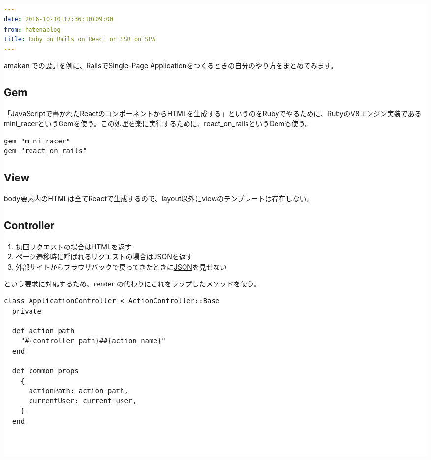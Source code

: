 ```yaml
---
date: 2016-10-10T17:36:10+09:00
from: hatenablog
title: Ruby on Rails on React on SSR on SPA
---
```


<p><a href="https://amakan.net/">amakan</a> での設計を例に、<a class="keyword" href="http://d.hatena.ne.jp/keyword/Rails">Rails</a>でSingle-Page Applicationをつくるときの自分のやり方をまとめてみます。</p>

<h2>Gem</h2>

<p>「<a class="keyword" href="http://d.hatena.ne.jp/keyword/JavaScript">JavaScript</a>で書かれたReactの<a class="keyword" href="http://d.hatena.ne.jp/keyword/%A5%B3%A5%F3%A5%DD%A1%BC%A5%CD%A5%F3%A5%C8">コンポーネント</a>からHTMLを生成する」というのを<a class="keyword" href="http://d.hatena.ne.jp/keyword/Ruby">Ruby</a>でやるために、<a class="keyword" href="http://d.hatena.ne.jp/keyword/Ruby">Ruby</a>のV8エンジン実装であるmini_racerというGemを使う。この処理を楽に実行するために、react_<a class="keyword" href="http://d.hatena.ne.jp/keyword/on_">on_</a><a class="keyword" href="http://d.hatena.ne.jp/keyword/rails">rails</a>というGemも使う。</p>

<pre class="code lang-ruby" data-lang="ruby" data-unlink>gem <span class="synSpecial">&quot;</span><span class="synConstant">mini_racer</span><span class="synSpecial">&quot;</span>
gem <span class="synSpecial">&quot;</span><span class="synConstant">react_on_rails</span><span class="synSpecial">&quot;</span>
</pre>


<h2>View</h2>

<p>body要素内のHTMLは全てReactで生成するので、layout以外にviewのテンプレートは存在しない。</p>

<h2>Controller</h2>

<ol>
<li>初回リクエストの場合はHTMLを返す</li>
<li>ページ遷移時に呼ばれるリクエストの場合は<a class="keyword" href="http://d.hatena.ne.jp/keyword/JSON">JSON</a>を返す</li>
<li>外部サイトからブラウザバックで戻ってきたときに<a class="keyword" href="http://d.hatena.ne.jp/keyword/JSON">JSON</a>を見せない</li>
</ol>


<p>という要求に対応するため、<code>render</code> の代わりにこれをラップしたメソッドを使う。</p>

<pre class="code lang-ruby" data-lang="ruby" data-unlink><span class="synPreProc">class</span> <span class="synType">ApplicationController</span> &lt; <span class="synType">ActionController</span>::<span class="synType">Base</span>
  <span class="synStatement">private</span>

  <span class="synPreProc">def</span> <span class="synIdentifier">action_path</span>
    <span class="synSpecial">&quot;#{</span>controller_path<span class="synSpecial">}</span><span class="synConstant">#</span><span class="synSpecial">#{</span>action_name<span class="synSpecial">}&quot;</span>
  <span class="synPreProc">end</span>

  <span class="synPreProc">def</span> <span class="synIdentifier">common_props</span>
    {
      <span class="synConstant">actionPath</span>: action_path,
      <span class="synConstant">currentUser</span>: current_user,
    }
  <span class="synPreProc">end</span>
